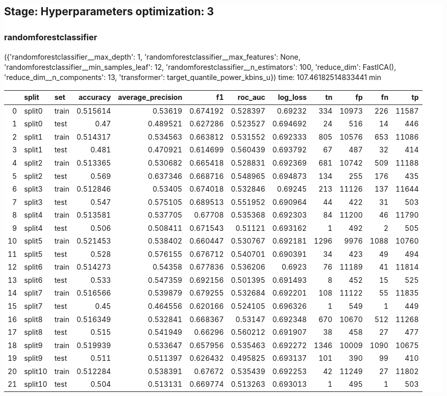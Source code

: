 
## Stage: Hyperparameters optimization: 3 

### randomforestclassifier
({'randomforestclassifier__max_depth': 1, 'randomforestclassifier__max_features': None, 'randomforestclassifier__min_samples_leaf': 12, 'randomforestclassifier__n_estimators': 100, 'reduce_dim': FastICA(), 'reduce_dim__n_components': 13, 'transformer': target_quantile_power_kbins_u})
time: 107.46182514833441 min

|    | split   | set   |   accuracy |   average_precision |       f1 |   roc_auc |   log_loss |   tn |    fp |   fn |    tp |
|---:|:--------|:------|-----------:|--------------------:|---------:|----------:|-----------:|-----:|------:|-----:|------:|
|  0 | split0  | train |   0.515614 |            0.53619  | 0.674192 |  0.528397 |   0.69232  |  334 | 10973 |  226 | 11587 |
|  1 | split0  | test  |   0.47     |            0.489521 | 0.627286 |  0.523527 |   0.694692 |   24 |   516 |   14 |   446 |
|  2 | split1  | train |   0.514317 |            0.534563 | 0.663812 |  0.531552 |   0.692333 |  805 | 10576 |  653 | 11086 |
|  3 | split1  | test  |   0.481    |            0.470921 | 0.614699 |  0.560439 |   0.693792 |   67 |   487 |   32 |   414 |
|  4 | split2  | train |   0.513365 |            0.530682 | 0.665418 |  0.528831 |   0.692369 |  681 | 10742 |  509 | 11188 |
|  5 | split2  | test  |   0.569    |            0.637346 | 0.668716 |  0.548965 |   0.694873 |  134 |   255 |  176 |   435 |
|  6 | split3  | train |   0.512846 |            0.53405  | 0.674018 |  0.532846 |   0.69245  |  213 | 11126 |  137 | 11644 |
|  7 | split3  | test  |   0.547    |            0.575105 | 0.689513 |  0.551952 |   0.690964 |   44 |   422 |   31 |   503 |
|  8 | split4  | train |   0.513581 |            0.537705 | 0.67708  |  0.535368 |   0.692303 |   84 | 11200 |   46 | 11790 |
|  9 | split4  | test  |   0.506    |            0.508411 | 0.671543 |  0.51121  |   0.693162 |    1 |   492 |    2 |   505 |
| 10 | split5  | train |   0.521453 |            0.538402 | 0.660447 |  0.530767 |   0.692181 | 1296 |  9976 | 1088 | 10760 |
| 11 | split5  | test  |   0.528    |            0.576155 | 0.676712 |  0.540701 |   0.690391 |   34 |   423 |   49 |   494 |
| 12 | split6  | train |   0.514273 |            0.54358  | 0.677836 |  0.536206 |   0.6923   |   76 | 11189 |   41 | 11814 |
| 13 | split6  | test  |   0.533    |            0.547359 | 0.692156 |  0.501395 |   0.691493 |    8 |   452 |   15 |   525 |
| 14 | split7  | train |   0.516566 |            0.539879 | 0.679255 |  0.532684 |   0.692201 |  108 | 11122 |   55 | 11835 |
| 15 | split7  | test  |   0.45     |            0.464556 | 0.620166 |  0.524105 |   0.696326 |    1 |   549 |    1 |   449 |
| 16 | split8  | train |   0.516349 |            0.532841 | 0.668367 |  0.53147  |   0.692348 |  670 | 10670 |  512 | 11268 |
| 17 | split8  | test  |   0.515    |            0.541949 | 0.66296  |  0.560212 |   0.691907 |   38 |   458 |   27 |   477 |
| 18 | split9  | train |   0.519939 |            0.533647 | 0.657956 |  0.535463 |   0.692272 | 1346 | 10009 | 1090 | 10675 |
| 19 | split9  | test  |   0.511    |            0.511397 | 0.626432 |  0.495825 |   0.693137 |  101 |   390 |   99 |   410 |
| 20 | split10 | train |   0.512284 |            0.538391 | 0.67672  |  0.535439 |   0.692253 |   42 | 11249 |   27 | 11802 |
| 21 | split10 | test  |   0.504    |            0.513131 | 0.669774 |  0.513263 |   0.693013 |    1 |   495 |    1 |   503 |
